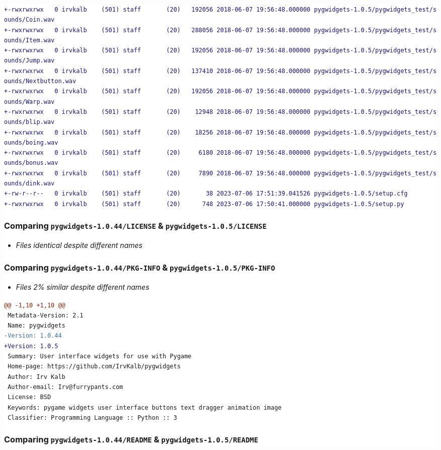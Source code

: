 ```diff
+-rwxrwxrwx   0 irvkalb    (501) staff       (20)   192056 2018-06-07 19:56:48.000000 pygwidgets-1.0.5/pygwidgets_test/sounds/Coin.wav
+-rwxrwxrwx   0 irvkalb    (501) staff       (20)   288056 2018-06-07 19:56:48.000000 pygwidgets-1.0.5/pygwidgets_test/sounds/Item.wav
+-rwxrwxrwx   0 irvkalb    (501) staff       (20)   192056 2018-06-07 19:56:48.000000 pygwidgets-1.0.5/pygwidgets_test/sounds/Jump.wav
+-rwxrwxrwx   0 irvkalb    (501) staff       (20)   137410 2018-06-07 19:56:48.000000 pygwidgets-1.0.5/pygwidgets_test/sounds/Nextbutton.wav
+-rwxrwxrwx   0 irvkalb    (501) staff       (20)   192056 2018-06-07 19:56:48.000000 pygwidgets-1.0.5/pygwidgets_test/sounds/Warp.wav
+-rwxrwxrwx   0 irvkalb    (501) staff       (20)    12948 2018-06-07 19:56:48.000000 pygwidgets-1.0.5/pygwidgets_test/sounds/blip.wav
+-rwxrwxrwx   0 irvkalb    (501) staff       (20)    18256 2018-06-07 19:56:48.000000 pygwidgets-1.0.5/pygwidgets_test/sounds/boing.wav
+-rwxrwxrwx   0 irvkalb    (501) staff       (20)     6180 2018-06-07 19:56:48.000000 pygwidgets-1.0.5/pygwidgets_test/sounds/bonus.wav
+-rwxrwxrwx   0 irvkalb    (501) staff       (20)     7890 2018-06-07 19:56:48.000000 pygwidgets-1.0.5/pygwidgets_test/sounds/dink.wav
+-rw-r--r--   0 irvkalb    (501) staff       (20)       38 2023-07-06 17:51:39.041526 pygwidgets-1.0.5/setup.cfg
+-rwxrwxrwx   0 irvkalb    (501) staff       (20)      748 2023-07-06 17:50:41.000000 pygwidgets-1.0.5/setup.py
```

### Comparing `pygwidgets-1.0.44/LICENSE` & `pygwidgets-1.0.5/LICENSE`

 * *Files identical despite different names*

### Comparing `pygwidgets-1.0.44/PKG-INFO` & `pygwidgets-1.0.5/PKG-INFO`

 * *Files 2% similar despite different names*

```diff
@@ -1,10 +1,10 @@
 Metadata-Version: 2.1
 Name: pygwidgets
-Version: 1.0.44
+Version: 1.0.5
 Summary: User interface widgets for use with Pygame
 Home-page: https://github.com/IrvKalb/pygwidgets
 Author: Irv Kalb
 Author-email: Irv@furrypants.com
 License: BSD
 Keywords: pygame widgets user interface buttons text dragger animation image
 Classifier: Programming Language :: Python :: 3
```

### Comparing `pygwidgets-1.0.44/README` & `pygwidgets-1.0.5/README`
